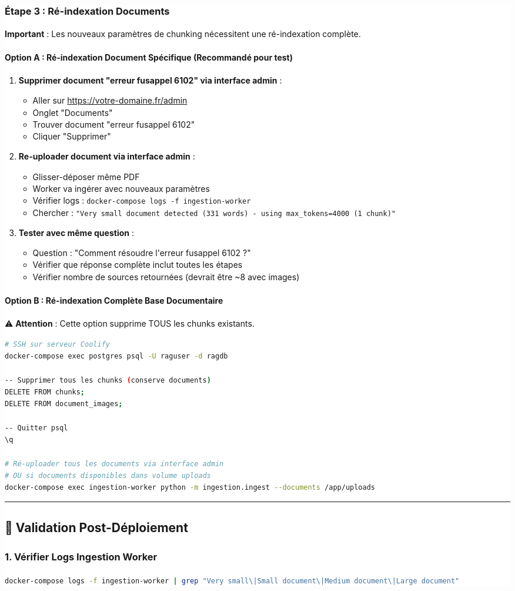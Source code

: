 
### Étape 3 : Ré-indexation Documents

**Important** : Les nouveaux paramètres de chunking nécessitent une ré-indexation complète.

#### Option A : Ré-indexation Document Spécifique (Recommandé pour test)

1. **Supprimer document "erreur fusappel 6102" via interface admin** :
   - Aller sur https://votre-domaine.fr/admin
   - Onglet "Documents"
   - Trouver document "erreur fusappel 6102"
   - Cliquer "Supprimer"

2. **Re-uploader document via interface admin** :
   - Glisser-déposer même PDF
   - Worker va ingérer avec nouveaux paramètres
   - Vérifier logs : `docker-compose logs -f ingestion-worker`
   - Chercher : `"Very small document detected (331 words) - using max_tokens=4000 (1 chunk)"`

3. **Tester avec même question** :
   - Question : "Comment résoudre l'erreur fusappel 6102 ?"
   - Vérifier que réponse complète inclut toutes les étapes
   - Vérifier nombre de sources retournées (devrait être ~8 avec images)

#### Option B : Ré-indexation Complète Base Documentaire

⚠️ **Attention** : Cette option supprime TOUS les chunks existants.

```bash
# SSH sur serveur Coolify
docker-compose exec postgres psql -U raguser -d ragdb

-- Supprimer tous les chunks (conserve documents)
DELETE FROM chunks;
DELETE FROM document_images;

-- Quitter psql
\q

# Ré-uploader tous les documents via interface admin
# OU si documents disponibles dans volume uploads
docker-compose exec ingestion-worker python -m ingestion.ingest --documents /app/uploads
```

---

## 🧪 Validation Post-Déploiement

### 1. Vérifier Logs Ingestion Worker

```bash
docker-compose logs -f ingestion-worker | grep "Very small\|Small document\|Medium document\|Large document"
```
